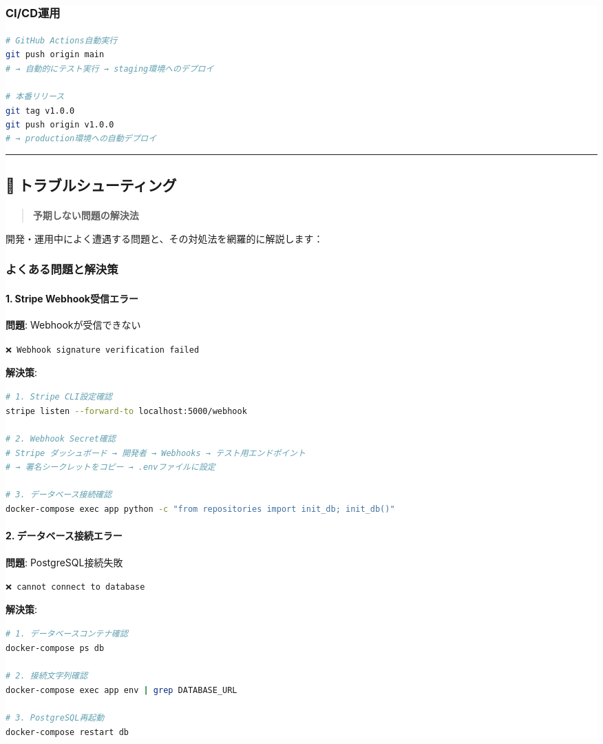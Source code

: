 ### CI/CD運用

```bash
# GitHub Actions自動実行
git push origin main
# → 自動的にテスト実行 → staging環境へのデプロイ

# 本番リリース
git tag v1.0.0
git push origin v1.0.0  
# → production環境への自動デプロイ
```

---

## 🔧 トラブルシューティング

> **予期しない問題の解決法**

開発・運用中によく遭遇する問題と、その対処法を網羅的に解説します：

### よくある問題と解決策

#### 1. Stripe Webhook受信エラー

**問題**: Webhookが受信できない
```bash
❌ Webhook signature verification failed
```

**解決策**:
```bash
# 1. Stripe CLI設定確認
stripe listen --forward-to localhost:5000/webhook

# 2. Webhook Secret確認
# Stripe ダッシュボード → 開発者 → Webhooks → テスト用エンドポイント
# → 署名シークレットをコピー → .envファイルに設定

# 3. データベース接続確認
docker-compose exec app python -c "from repositories import init_db; init_db()"
```

#### 2. データベース接続エラー

**問題**: PostgreSQL接続失敗
```bash
❌ cannot connect to database
```

**解決策**:
```bash
# 1. データベースコンテナ確認
docker-compose ps db

# 2. 接続文字列確認
docker-compose exec app env | grep DATABASE_URL

# 3. PostgreSQL再起動
docker-compose restart db
```
